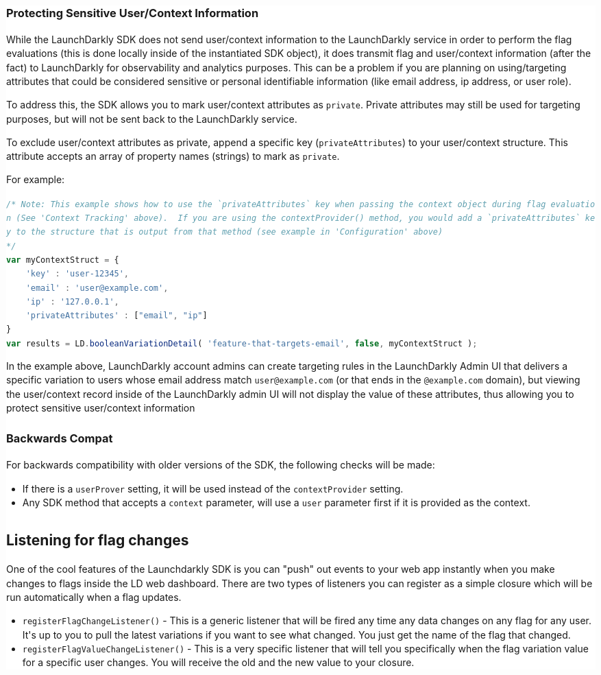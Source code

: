 ### Protecting Sensitive User/Context Information

While the LaunchDarkly SDK does not send user/context information to the LaunchDarkly service in order to perform the flag evaluations (this is done locally inside of the instantiated SDK object), it does transmit flag and user/context information (after the fact) to LaunchDarkly for observability and analytics purposes.  This can be a problem if you are planning on using/targeting attributes that could be considered sensitive or personal identifiable information (like email address, ip address, or user role).

To address this, the SDK allows you to mark user/context attributes as `private`.  Private attributes may still be used for targeting purposes, but will not be sent back to the LaunchDarkly service.

To exclude user/context attributes as private, append a specific key (`privateAttributes`) to your user/context structure.  This attribute accepts an array of property names (strings) to mark as `private`.  

For example:
```js
/* Note: This example shows how to use the `privateAttributes` key when passing the context object during flag evaluation (See 'Context Tracking' above).  If you are using the contextProvider() method, you would add a `privateAttributes` key to the structure that is output from that method (see example in 'Configuration' above)
*/
var myContextStruct = {
    'key' : 'user-12345',
    'email' : 'user@example.com',  
    'ip' : '127.0.0.1',
    'privateAttributes' : ["email", "ip"]
}
var results = LD.booleanVariationDetail( 'feature-that-targets-email', false, myContextStruct );
```

In the example above, LaunchDarkly account admins can create targeting rules in the LaunchDarkly Admin UI that delivers a specific variation to users whose email address match `user@example.com` (or that ends in the `@example.com` domain), but viewing the user/context record inside of the LaunchDarkly admin UI will not display the value of these attributes, thus allowing you to protect sensitive user/context information

### Backwards Compat

For backwards compatibility with older versions of the SDK, the following checks will be made:
* If there is a `userProver` setting, it will be used instead of the `contextProvider` setting.
* Any SDK method that accepts a `context` parameter, will use a `user` parameter first if it is provided as the context.

## Listening for flag changes

One of the cool features of the Launchdarkly SDK is you can "push" out events to your web app instantly when you make changes to flags inside the LD web dashboard.  There are two types of listeners you can register as a simple closure which will be run automatically when a flag updates.

* `registerFlagChangeListener()` - This is a generic listener that will be fired any time any data changes on any flag for any user.  It's up to you to pull the latest variations if you want to see what changed.  You just get the name of the flag that changed.
* `registerFlagValueChangeListener()` - This is a very specific listener that will tell you specifically when the flag variation value for a specific user changes.  You will receive the old and the new value to your closure.
